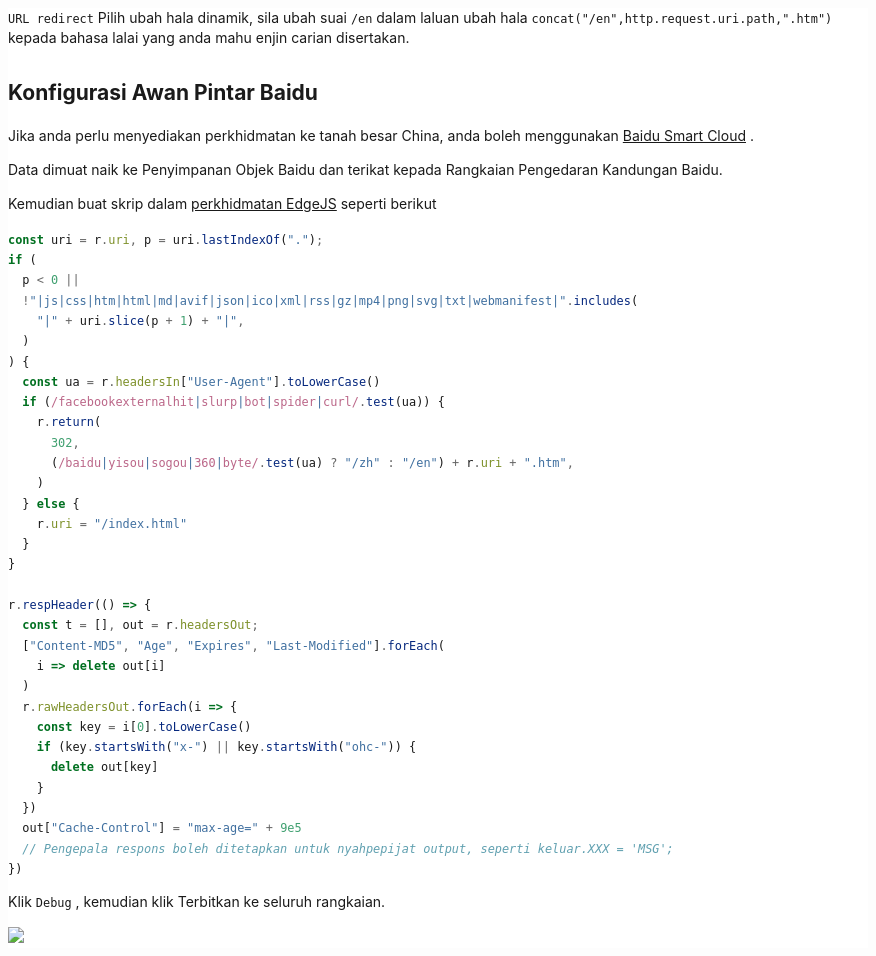 `URL redirect` Pilih ubah hala dinamik, sila ubah suai `/en` dalam laluan ubah hala `concat("/en",http.request.uri.path,".htm")` kepada bahasa lalai yang anda mahu enjin carian disertakan.

## Konfigurasi Awan Pintar Baidu

Jika anda perlu menyediakan perkhidmatan ke tanah besar China, anda boleh menggunakan [Baidu Smart Cloud](//cloud.baidu.com) .

Data dimuat naik ke Penyimpanan Objek Baidu dan terikat kepada Rangkaian Pengedaran Kandungan Baidu.

Kemudian buat skrip dalam [perkhidmatan EdgeJS](//console.bce.baidu.com/cdn/#/cdn/ejs/list) seperti berikut

```js
const uri = r.uri, p = uri.lastIndexOf(".");
if (
  p < 0 ||
  !"|js|css|htm|html|md|avif|json|ico|xml|rss|gz|mp4|png|svg|txt|webmanifest|".includes(
    "|" + uri.slice(p + 1) + "|",
  )
) {
  const ua = r.headersIn["User-Agent"].toLowerCase()
  if (/facebookexternalhit|slurp|bot|spider|curl/.test(ua)) {
    r.return(
      302,
      (/baidu|yisou|sogou|360|byte/.test(ua) ? "/zh" : "/en") + r.uri + ".htm",
    )
  } else {
    r.uri = "/index.html"
  }
}

r.respHeader(() => {
  const t = [], out = r.headersOut;
  ["Content-MD5", "Age", "Expires", "Last-Modified"].forEach(
    i => delete out[i]
  )
  r.rawHeadersOut.forEach(i => {
    const key = i[0].toLowerCase()
    if (key.startsWith("x-") || key.startsWith("ohc-")) {
      delete out[key]
    }
  })
  out["Cache-Control"] = "max-age=" + 9e5
  // Pengepala respons boleh ditetapkan untuk nyahpepijat output, seperti keluar.XXX = 'MSG';
})
```

Klik `Debug` , kemudian klik Terbitkan ke seluruh rangkaian.

![](//p.3ti.site/1725437754.avif)
